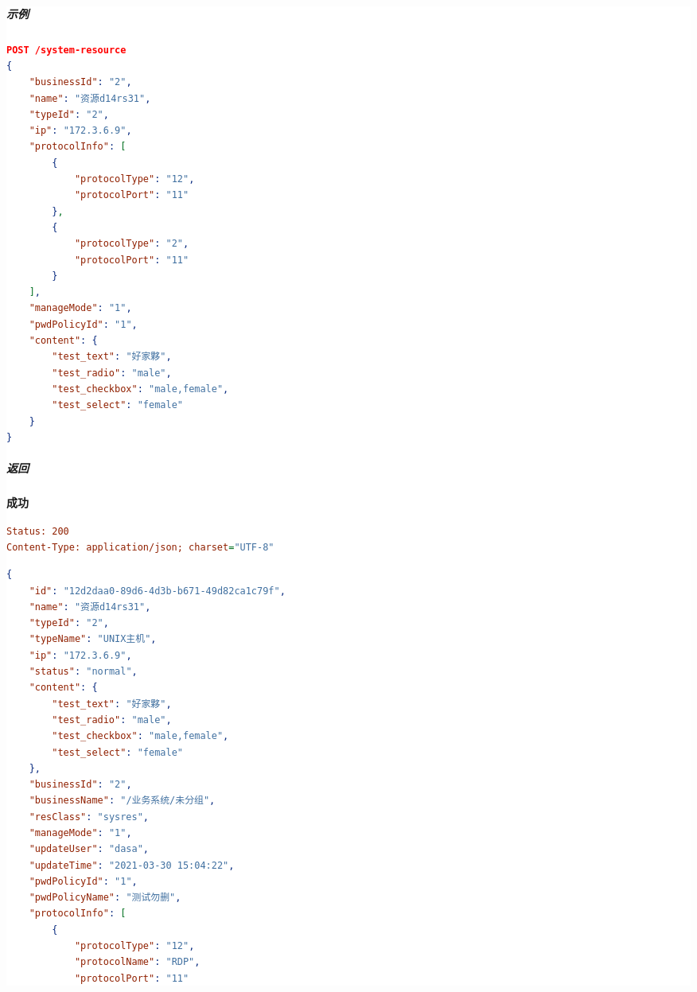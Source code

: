 ##### 示例

```json
POST /system-resource
{
    "businessId": "2",
    "name": "资源d14rs31",
    "typeId": "2",
    "ip": "172.3.6.9",
    "protocolInfo": [
        {
            "protocolType": "12",
            "protocolPort": "11"
        },
        {
            "protocolType": "2",
            "protocolPort": "11"
        }
    ],
    "manageMode": "1",
    "pwdPolicyId": "1",
    "content": {
        "test_text": "好家夥",
        "test_radio": "male",
        "test_checkbox": "male,female",
        "test_select": "female"
    }
}
```

##### 返回

**成功**

```ini
Status: 200
Content-Type: application/json; charset="UTF-8"
```

```json
{
    "id": "12d2daa0-89d6-4d3b-b671-49d82ca1c79f",
    "name": "资源d14rs31",
    "typeId": "2",
    "typeName": "UNIX主机",
    "ip": "172.3.6.9",
    "status": "normal",
    "content": {
        "test_text": "好家夥",
        "test_radio": "male",
        "test_checkbox": "male,female",
        "test_select": "female"
    },
    "businessId": "2",
    "businessName": "/业务系统/未分组",
    "resClass": "sysres",
    "manageMode": "1",
    "updateUser": "dasa",
    "updateTime": "2021-03-30 15:04:22",
    "pwdPolicyId": "1",
    "pwdPolicyName": "测试勿删",
    "protocolInfo": [
        {
            "protocolType": "12",
            "protocolName": "RDP",
            "protocolPort": "11"
```